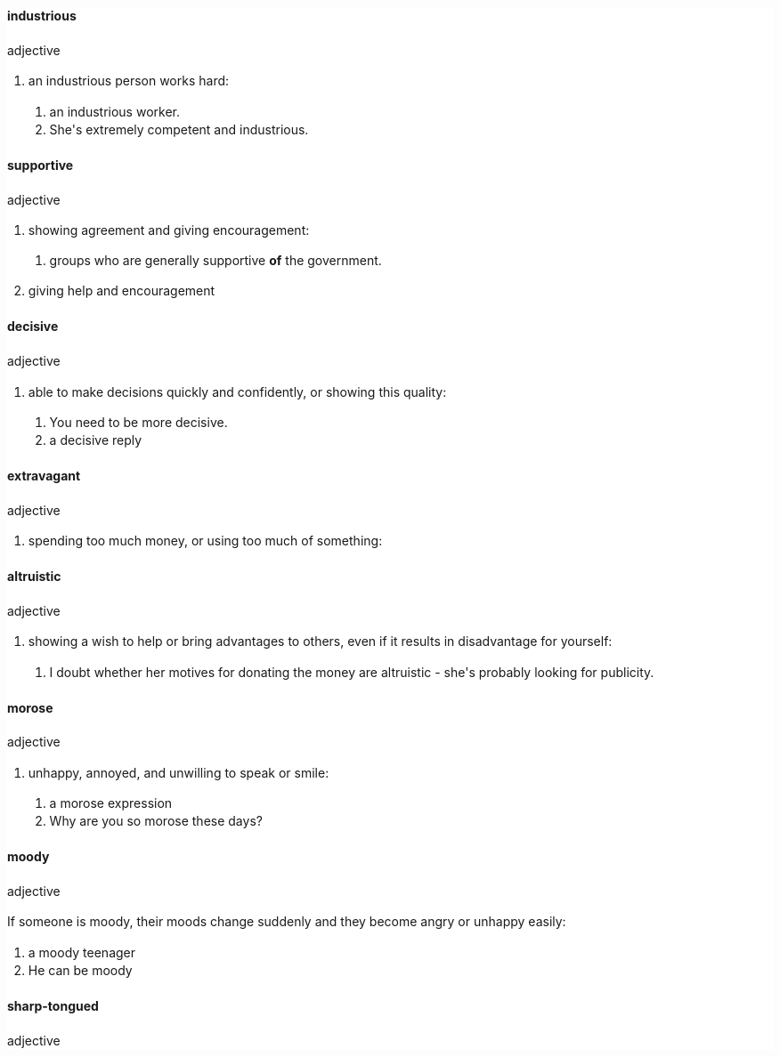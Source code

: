 
#### industrious
adjective

1. an industrious person works hard:
   
   1. an industrious worker.
   2. She's extremely competent and industrious.

#### supportive
adjective

1. showing agreement and giving encouragement:
   
   1. groups who are generally supportive **of** the government.

2. giving help and encouragement

#### decisive
adjective

1. able to make decisions quickly and confidently, or showing this quality:
   
   1. You need to be more decisive.
   2. a decisive reply

#### extravagant
adjective

1. spending too much money, or using too much of something:
   

#### altruistic
adjective

1. showing a wish to help or bring advantages to others, even if it results in disadvantage for yourself:
   
   1. I doubt whether her motives for donating the money are altruistic - she's probably looking for publicity.
   

#### morose
adjective

1. unhappy, annoyed, and unwilling to speak or smile:
   
   1. a morose expression
   2. Why are you so morose these days?

#### moody
adjective

If someone is moody, their moods change suddenly and they become angry or unhappy easily:

1. a moody teenager
2. He can be moody


#### sharp-tongued
adjective
